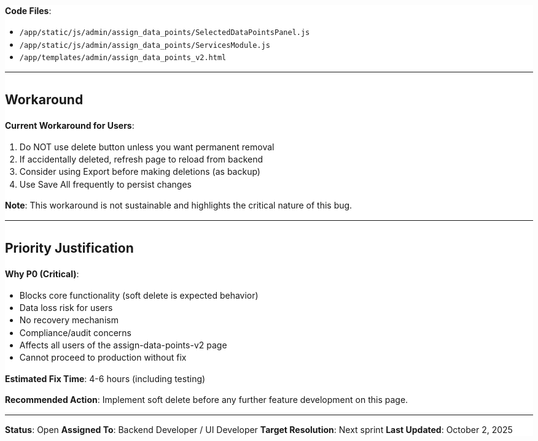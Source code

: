 **Code Files**:
- `/app/static/js/admin/assign_data_points/SelectedDataPointsPanel.js`
- `/app/static/js/admin/assign_data_points/ServicesModule.js`
- `/app/templates/admin/assign_data_points_v2.html`

---

## Workaround

**Current Workaround for Users**:
1. Do NOT use delete button unless you want permanent removal
2. If accidentally deleted, refresh page to reload from backend
3. Consider using Export before making deletions (as backup)
4. Use Save All frequently to persist changes

**Note**: This workaround is not sustainable and highlights the critical nature of this bug.

---

## Priority Justification

**Why P0 (Critical)**:
- Blocks core functionality (soft delete is expected behavior)
- Data loss risk for users
- No recovery mechanism
- Compliance/audit concerns
- Affects all users of the assign-data-points-v2 page
- Cannot proceed to production without fix

**Estimated Fix Time**: 4-6 hours (including testing)

**Recommended Action**: Implement soft delete before any further feature development on this page.

---

**Status**: Open
**Assigned To**: Backend Developer / UI Developer
**Target Resolution**: Next sprint
**Last Updated**: October 2, 2025
